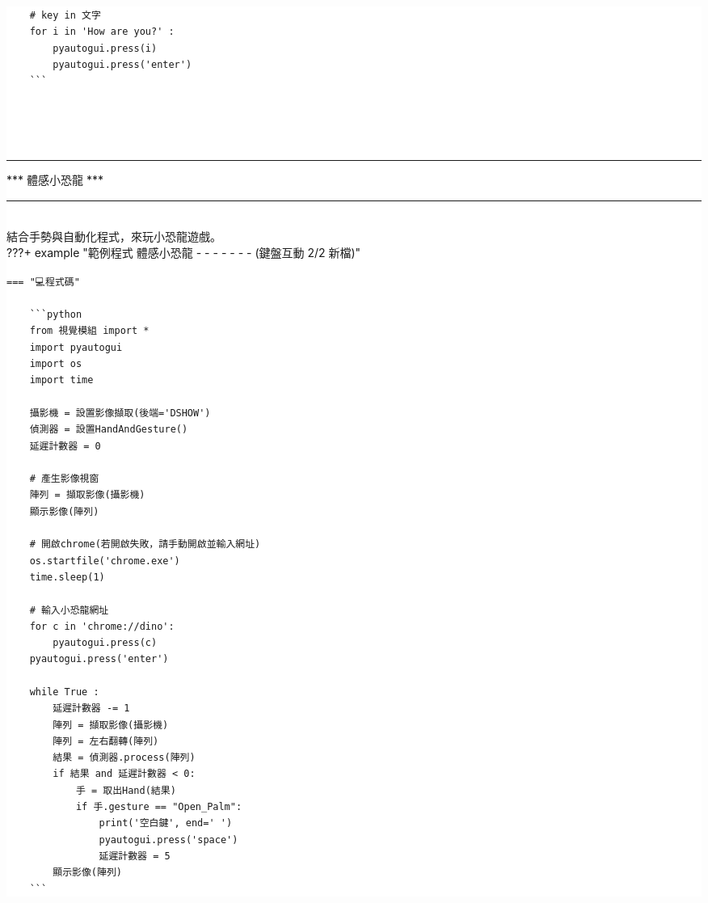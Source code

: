         # key in 文字
        for i in 'How are you?' :
            pyautogui.press(i)
            pyautogui.press('enter')
        ```


<br/>
<br/>
<br/>

----------------------------

*** 體感小恐龍 ***

----------------------------

<br/>
結合手勢與自動化程式，來玩小恐龍遊戲。

<br/>
???+ example "範例程式 體感小恐龍 - - - - - - - (鍵盤互動 2/2 新檔)"

    === "💻程式碼"

        ```python
        from 視覺模組 import *
        import pyautogui
        import os
        import time

        攝影機 = 設置影像擷取(後端='DSHOW')
        偵測器 = 設置HandAndGesture()
        延遲計數器 = 0 

        # 產生影像視窗
        陣列 = 擷取影像(攝影機)
        顯示影像(陣列)

        # 開啟chrome(若開啟失敗，請手動開啟並輸入網址)
        os.startfile('chrome.exe')
        time.sleep(1)

        # 輸入小恐龍網址
        for c in 'chrome://dino':
            pyautogui.press(c)
        pyautogui.press('enter')

        while True :
            延遲計數器 -= 1
            陣列 = 擷取影像(攝影機)
            陣列 = 左右翻轉(陣列)
            結果 = 偵測器.process(陣列)
            if 結果 and 延遲計數器 < 0:
                手 = 取出Hand(結果)
                if 手.gesture == "Open_Palm":
                    print('空白鍵', end=' ')
                    pyautogui.press('space')
                    延遲計數器 = 5
            顯示影像(陣列)
        ```
